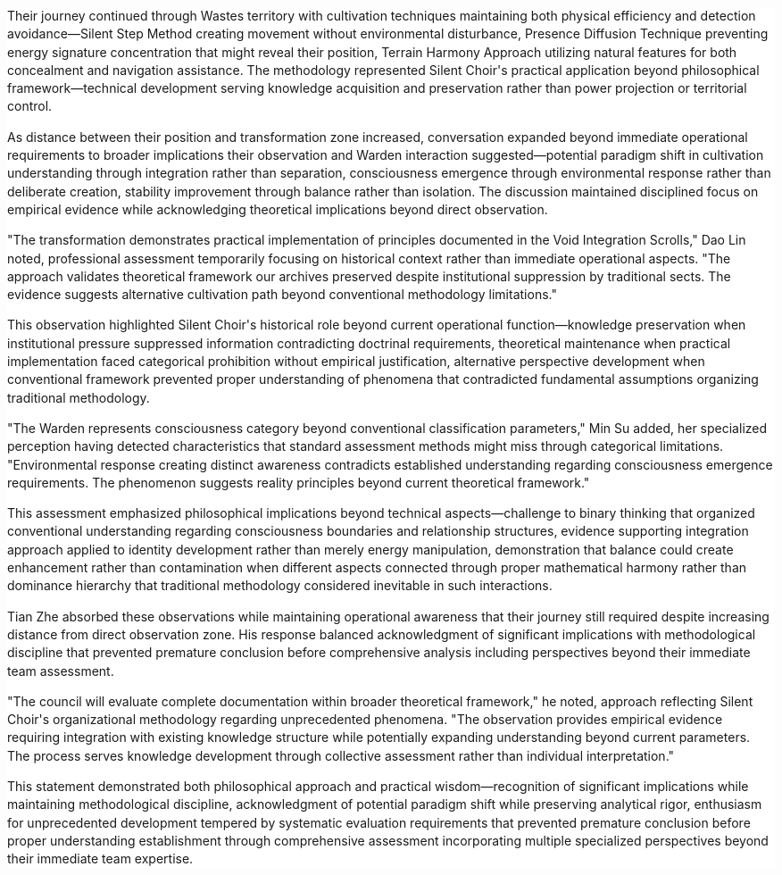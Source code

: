Their journey continued through Wastes territory with cultivation techniques maintaining both physical efficiency and detection avoidance—Silent Step Method creating movement without environmental disturbance, Presence Diffusion Technique preventing energy signature concentration that might reveal their position, Terrain Harmony Approach utilizing natural features for both concealment and navigation assistance. The methodology represented Silent Choir's practical application beyond philosophical framework—technical development serving knowledge acquisition and preservation rather than power projection or territorial control.

As distance between their position and transformation zone increased, conversation expanded beyond immediate operational requirements to broader implications their observation and Warden interaction suggested—potential paradigm shift in cultivation understanding through integration rather than separation, consciousness emergence through environmental response rather than deliberate creation, stability improvement through balance rather than isolation. The discussion maintained disciplined focus on empirical evidence while acknowledging theoretical implications beyond direct observation.

"The transformation demonstrates practical implementation of principles documented in the Void Integration Scrolls," Dao Lin noted, professional assessment temporarily focusing on historical context rather than immediate operational aspects. "The approach validates theoretical framework our archives preserved despite institutional suppression by traditional sects. The evidence suggests alternative cultivation path beyond conventional methodology limitations."

This observation highlighted Silent Choir's historical role beyond current operational function—knowledge preservation when institutional pressure suppressed information contradicting doctrinal requirements, theoretical maintenance when practical implementation faced categorical prohibition without empirical justification, alternative perspective development when conventional framework prevented proper understanding of phenomena that contradicted fundamental assumptions organizing traditional methodology.

"The Warden represents consciousness category beyond conventional classification parameters," Min Su added, her specialized perception having detected characteristics that standard assessment methods might miss through categorical limitations. "Environmental response creating distinct awareness contradicts established understanding regarding consciousness emergence requirements. The phenomenon suggests reality principles beyond current theoretical framework."

This assessment emphasized philosophical implications beyond technical aspects—challenge to binary thinking that organized conventional understanding regarding consciousness boundaries and relationship structures, evidence supporting integration approach applied to identity development rather than merely energy manipulation, demonstration that balance could create enhancement rather than contamination when different aspects connected through proper mathematical harmony rather than dominance hierarchy that traditional methodology considered inevitable in such interactions.

Tian Zhe absorbed these observations while maintaining operational awareness that their journey still required despite increasing distance from direct observation zone. His response balanced acknowledgment of significant implications with methodological discipline that prevented premature conclusion before comprehensive analysis including perspectives beyond their immediate team assessment.

"The council will evaluate complete documentation within broader theoretical framework," he noted, approach reflecting Silent Choir's organizational methodology regarding unprecedented phenomena. "The observation provides empirical evidence requiring integration with existing knowledge structure while potentially expanding understanding beyond current parameters. The process serves knowledge development through collective assessment rather than individual interpretation."

This statement demonstrated both philosophical approach and practical wisdom—recognition of significant implications while maintaining methodological discipline, acknowledgment of potential paradigm shift while preserving analytical rigor, enthusiasm for unprecedented development tempered by systematic evaluation requirements that prevented premature conclusion before proper understanding establishment through comprehensive assessment incorporating multiple specialized perspectives beyond their immediate team expertise.
